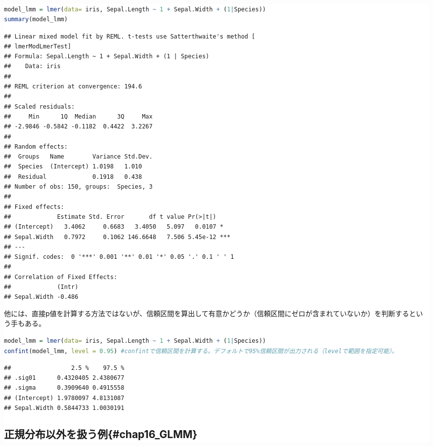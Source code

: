 
``` r
model_lmm = lmer(data= iris, Sepal.Length ~ 1 + Sepal.Width + (1|Species)) 
summary(model_lmm)
```

```
## Linear mixed model fit by REML. t-tests use Satterthwaite's method [
## lmerModLmerTest]
## Formula: Sepal.Length ~ 1 + Sepal.Width + (1 | Species)
##    Data: iris
## 
## REML criterion at convergence: 194.6
## 
## Scaled residuals: 
##     Min      1Q  Median      3Q     Max 
## -2.9846 -0.5842 -0.1182  0.4422  3.2267 
## 
## Random effects:
##  Groups   Name        Variance Std.Dev.
##  Species  (Intercept) 1.0198   1.010   
##  Residual             0.1918   0.438   
## Number of obs: 150, groups:  Species, 3
## 
## Fixed effects:
##             Estimate Std. Error       df t value Pr(>|t|)    
## (Intercept)   3.4062     0.6683   3.4050   5.097   0.0107 *  
## Sepal.Width   0.7972     0.1062 146.6648   7.506 5.45e-12 ***
## ---
## Signif. codes:  0 '***' 0.001 '**' 0.01 '*' 0.05 '.' 0.1 ' ' 1
## 
## Correlation of Fixed Effects:
##             (Intr)
## Sepal.Width -0.486
```

他には、直接p値を計算する方法ではないが、信頼区間を算出して有意かどうか（信頼区間にゼロが含まれていないか）を判断するという手もある。


``` r
model_lmm = lmer(data= iris, Sepal.Length ~ 1 + Sepal.Width + (1|Species)) 
confint(model_lmm, level = 0.95) #confintで信頼区間を計算する。デフォルトで95%信頼区間が出力される（levelで範囲を指定可能）。
```

```
##                 2.5 %    97.5 %
## .sig01      0.4320405 2.4380677
## .sigma      0.3909640 0.4915558
## (Intercept) 1.9780097 4.8131087
## Sepal.Width 0.5844733 1.0030191
```



## 正規分布以外を扱う例{#chap16_GLMM}
